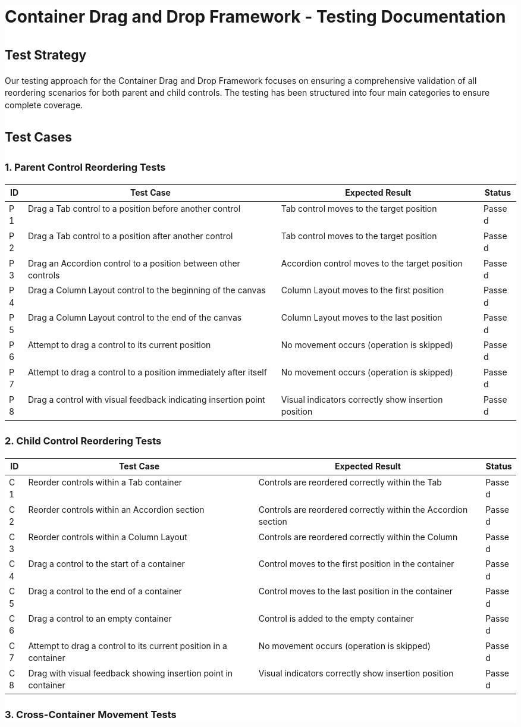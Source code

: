 # Container Drag and Drop Framework - Testing Documentation

## Test Strategy

Our testing approach for the Container Drag and Drop Framework focuses on ensuring a comprehensive validation of all reordering scenarios for both parent and child controls. The testing has been structured into four main categories to ensure complete coverage.

## Test Cases

### 1. Parent Control Reordering Tests

| ID | Test Case | Expected Result | Status |
|----|-----------|----------------|--------|
| P1 | Drag a Tab control to a position before another control | Tab control moves to the target position | Passed |
| P2 | Drag a Tab control to a position after another control | Tab control moves to the target position | Passed |
| P3 | Drag an Accordion control to a position between other controls | Accordion control moves to the target position | Passed |
| P4 | Drag a Column Layout control to the beginning of the canvas | Column Layout moves to the first position | Passed |
| P5 | Drag a Column Layout control to the end of the canvas | Column Layout moves to the last position | Passed |
| P6 | Attempt to drag a control to its current position | No movement occurs (operation is skipped) | Passed |
| P7 | Attempt to drag a control to a position immediately after itself | No movement occurs (operation is skipped) | Passed |
| P8 | Drag a control with visual feedback indicating insertion point | Visual indicators correctly show insertion position | Passed |

### 2. Child Control Reordering Tests

| ID | Test Case | Expected Result | Status |
|----|-----------|----------------|--------|
| C1 | Reorder controls within a Tab container | Controls are reordered correctly within the Tab | Passed |
| C2 | Reorder controls within an Accordion section | Controls are reordered correctly within the Accordion section | Passed |
| C3 | Reorder controls within a Column Layout | Controls are reordered correctly within the Column | Passed |
| C4 | Drag a control to the start of a container | Control moves to the first position in the container | Passed |
| C5 | Drag a control to the end of a container | Control moves to the last position in the container | Passed |
| C6 | Drag a control to an empty container | Control is added to the empty container | Passed |
| C7 | Attempt to drag a control to its current position in a container | No movement occurs (operation is skipped) | Passed |
| C8 | Drag with visual feedback showing insertion point in container | Visual indicators correctly show insertion position | Passed |

### 3. Cross-Container Movement Tests
